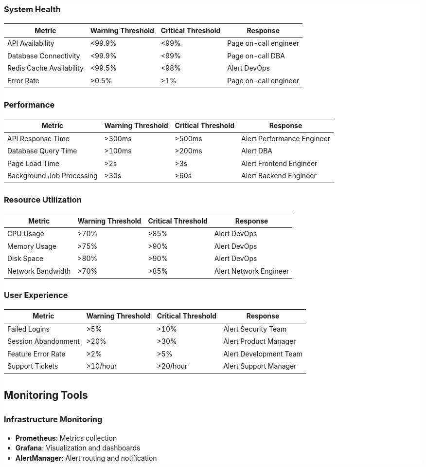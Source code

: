 ### System Health

| Metric | Warning Threshold | Critical Threshold | Response |
|--------|-------------------|-------------------|----------|
| API Availability | <99.9% | <99% | Page on-call engineer |
| Database Connectivity | <99.9% | <99% | Page on-call DBA |
| Redis Cache Availability | <99.5% | <98% | Alert DevOps |
| Error Rate | >0.5% | >1% | Page on-call engineer |

### Performance

| Metric | Warning Threshold | Critical Threshold | Response |
|--------|-------------------|-------------------|----------|
| API Response Time | >300ms | >500ms | Alert Performance Engineer |
| Database Query Time | >100ms | >200ms | Alert DBA |
| Page Load Time | >2s | >3s | Alert Frontend Engineer |
| Background Job Processing | >30s | >60s | Alert Backend Engineer |

### Resource Utilization

| Metric | Warning Threshold | Critical Threshold | Response |
|--------|-------------------|-------------------|----------|
| CPU Usage | >70% | >85% | Alert DevOps |
| Memory Usage | >75% | >90% | Alert DevOps |
| Disk Space | >80% | >90% | Alert DevOps |
| Network Bandwidth | >70% | >85% | Alert Network Engineer |

### User Experience

| Metric | Warning Threshold | Critical Threshold | Response |
|--------|-------------------|-------------------|----------|
| Failed Logins | >5% | >10% | Alert Security Team |
| Session Abandonment | >20% | >30% | Alert Product Manager |
| Feature Error Rate | >2% | >5% | Alert Development Team |
| Support Tickets | >10/hour | >20/hour | Alert Support Manager |

## Monitoring Tools

### Infrastructure Monitoring
- **Prometheus**: Metrics collection
- **Grafana**: Visualization and dashboards
- **AlertManager**: Alert routing and notification
